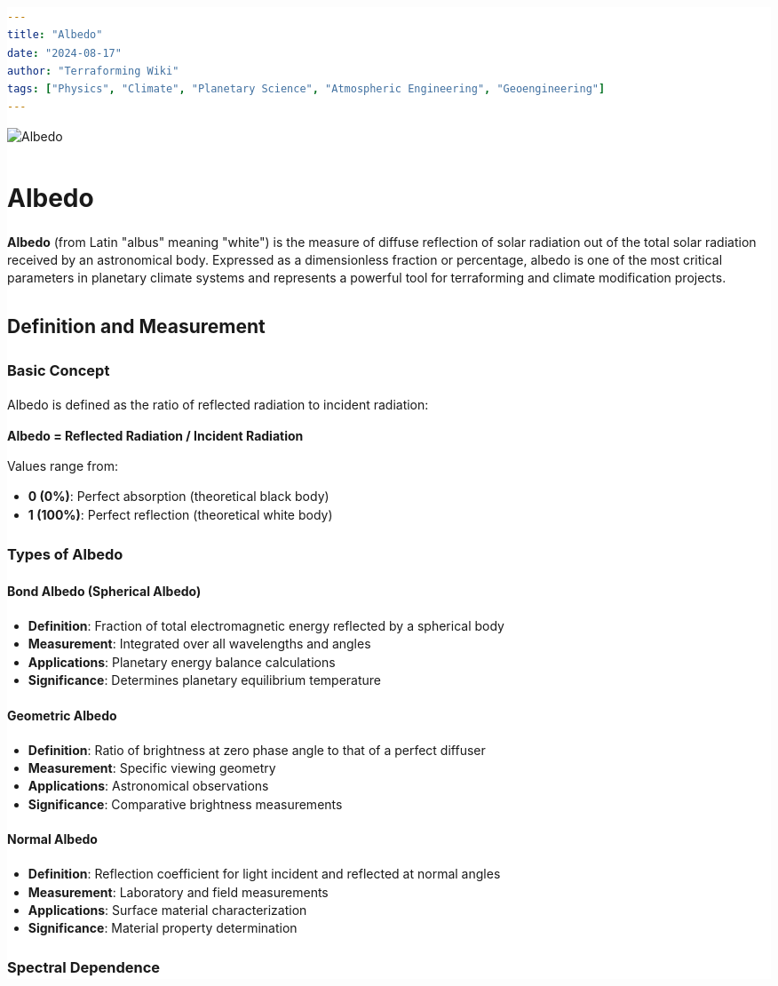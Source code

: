 ```yaml
---
title: "Albedo"
date: "2024-08-17"
author: "Terraforming Wiki"
tags: ["Physics", "Climate", "Planetary Science", "Atmospheric Engineering", "Geoengineering"]
---
```


![Albedo](https://upload.wikimedia.org/wikipedia/commons/e/e2/Ceres_2004_clear_sky_albedo.png?20100202174832)

# Albedo

**Albedo** (from Latin "albus" meaning "white") is the measure of diffuse reflection of solar radiation out of the total solar radiation received by an astronomical body. Expressed as a dimensionless fraction or percentage, albedo is one of the most critical parameters in planetary climate systems and represents a powerful tool for terraforming and climate modification projects.

## Definition and Measurement

### Basic Concept
Albedo is defined as the ratio of reflected radiation to incident radiation:

**Albedo = Reflected Radiation / Incident Radiation**

Values range from:
- **0 (0%)**: Perfect absorption (theoretical black body)
- **1 (100%)**: Perfect reflection (theoretical white body)

### Types of Albedo

#### Bond Albedo (Spherical Albedo)
- **Definition**: Fraction of total electromagnetic energy reflected by a spherical body
- **Measurement**: Integrated over all wavelengths and angles
- **Applications**: Planetary energy balance calculations
- **Significance**: Determines planetary equilibrium temperature

#### Geometric Albedo
- **Definition**: Ratio of brightness at zero phase angle to that of a perfect diffuser
- **Measurement**: Specific viewing geometry
- **Applications**: Astronomical observations
- **Significance**: Comparative brightness measurements

#### Normal Albedo
- **Definition**: Reflection coefficient for light incident and reflected at normal angles
- **Measurement**: Laboratory and field measurements
- **Applications**: Surface material characterization
- **Significance**: Material property determination

### Spectral Dependence
